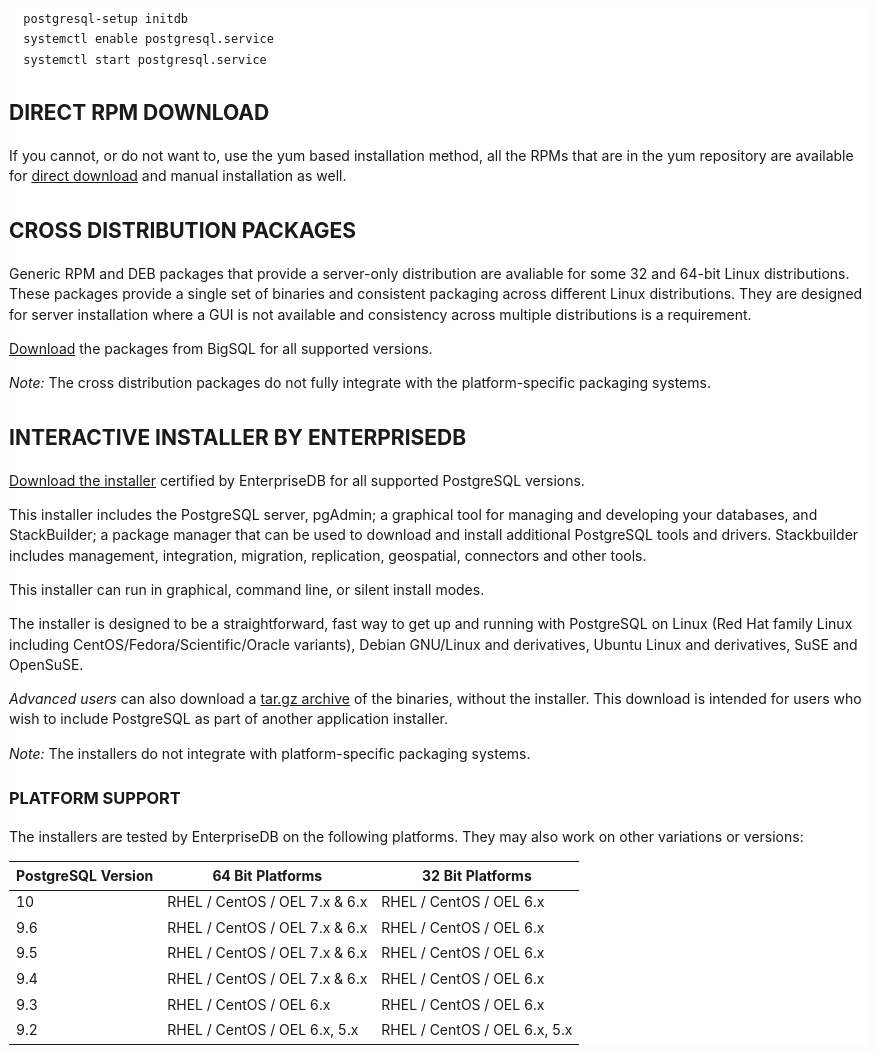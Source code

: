 ```
  postgresql-setup initdb
  systemctl enable postgresql.service
  systemctl start postgresql.service
```



## DIRECT RPM DOWNLOAD

If you cannot, or do not want to, use the yum based installation method, all the RPMs that are in the yum repository are available for [direct download](https://yum.postgresql.org/rpmchart.php) and manual installation as well.

## CROSS DISTRIBUTION PACKAGES

Generic RPM and DEB packages that provide a server-only distribution are avaliable for some 32 and 64-bit Linux distributions. These packages provide a single set of binaries and consistent packaging across different Linux distributions. They are designed for server installation where a GUI is not available and consistency across multiple distributions is a requirement.

[Download](https://www.bigsql.org/postgresql/installers.jsp) the packages from BigSQL for all supported versions.

*Note:* The cross distribution packages do not fully integrate with the platform-specific packaging systems.

## INTERACTIVE INSTALLER BY ENTERPRISEDB

[Download the installer](https://www.enterprisedb.com/downloads/postgres-postgresql-downloads) certified by EnterpriseDB for all supported PostgreSQL versions.

This installer includes the PostgreSQL server, pgAdmin; a graphical tool for managing and developing your databases, and StackBuilder; a package manager that can be used to download and install additional PostgreSQL tools and drivers. Stackbuilder includes management, integration, migration, replication, geospatial, connectors and other tools.

This installer can run in graphical, command line, or silent install modes.

The installer is designed to be a straightforward, fast way to get up and running with PostgreSQL on Linux (Red Hat family Linux including CentOS/Fedora/Scientific/Oracle variants), Debian GNU/Linux and derivatives, Ubuntu Linux and derivatives, SuSE and OpenSuSE.

*Advanced users* can also download a [tar.gz archive](https://www.enterprisedb.com/download-postgresql-binaries) of the binaries, without the installer. This download is intended for users who wish to include PostgreSQL as part of another application installer.

*Note:* The installers do not integrate with platform-specific packaging systems.

### PLATFORM SUPPORT

The installers are tested by EnterpriseDB on the following platforms. They may also work on other variations or versions:

| PostgreSQL Version | 64 Bit Platforms              | 32 Bit Platforms             |
| ------------------ | ----------------------------- | ---------------------------- |
| 10                 | RHEL / CentOS / OEL 7.x & 6.x | RHEL / CentOS / OEL 6.x      |
| 9.6                | RHEL / CentOS / OEL 7.x & 6.x | RHEL / CentOS / OEL 6.x      |
| 9.5                | RHEL / CentOS / OEL 7.x & 6.x | RHEL / CentOS / OEL 6.x      |
| 9.4                | RHEL / CentOS / OEL 7.x & 6.x | RHEL / CentOS / OEL 6.x      |
| 9.3                | RHEL / CentOS / OEL 6.x       | RHEL / CentOS / OEL 6.x      |
| 9.2                | RHEL / CentOS / OEL 6.x, 5.x  | RHEL / CentOS / OEL 6.x, 5.x |

